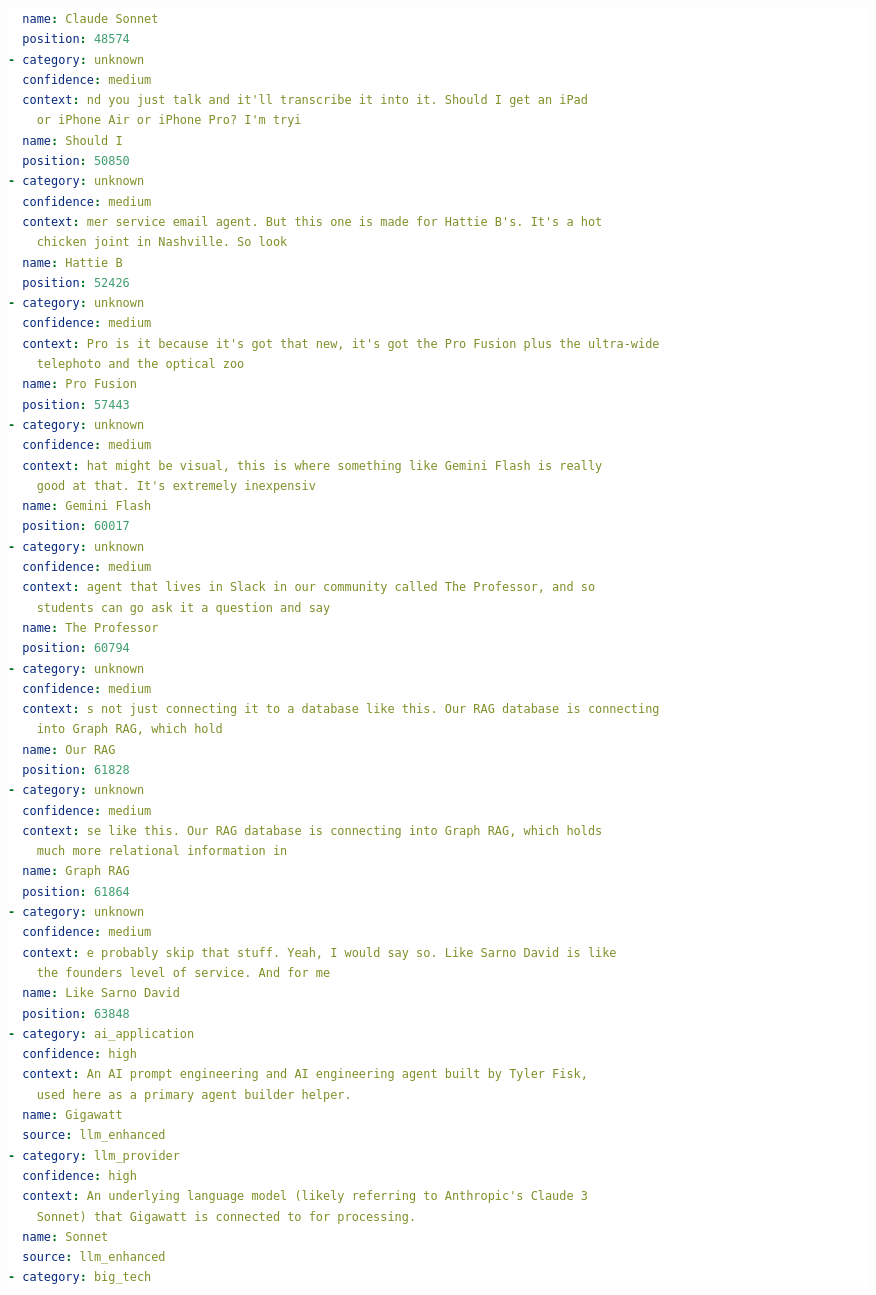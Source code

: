 ```yaml
  name: Claude Sonnet
  position: 48574
- category: unknown
  confidence: medium
  context: nd you just talk and it'll transcribe it into it. Should I get an iPad
    or iPhone Air or iPhone Pro? I'm tryi
  name: Should I
  position: 50850
- category: unknown
  confidence: medium
  context: mer service email agent. But this one is made for Hattie B's. It's a hot
    chicken joint in Nashville. So look
  name: Hattie B
  position: 52426
- category: unknown
  confidence: medium
  context: Pro is it because it's got that new, it's got the Pro Fusion plus the ultra-wide
    telephoto and the optical zoo
  name: Pro Fusion
  position: 57443
- category: unknown
  confidence: medium
  context: hat might be visual, this is where something like Gemini Flash is really
    good at that. It's extremely inexpensiv
  name: Gemini Flash
  position: 60017
- category: unknown
  confidence: medium
  context: agent that lives in Slack in our community called The Professor, and so
    students can go ask it a question and say
  name: The Professor
  position: 60794
- category: unknown
  confidence: medium
  context: s not just connecting it to a database like this. Our RAG database is connecting
    into Graph RAG, which hold
  name: Our RAG
  position: 61828
- category: unknown
  confidence: medium
  context: se like this. Our RAG database is connecting into Graph RAG, which holds
    much more relational information in
  name: Graph RAG
  position: 61864
- category: unknown
  confidence: medium
  context: e probably skip that stuff. Yeah, I would say so. Like Sarno David is like
    the founders level of service. And for me
  name: Like Sarno David
  position: 63848
- category: ai_application
  confidence: high
  context: An AI prompt engineering and AI engineering agent built by Tyler Fisk,
    used here as a primary agent builder helper.
  name: Gigawatt
  source: llm_enhanced
- category: llm_provider
  confidence: high
  context: An underlying language model (likely referring to Anthropic's Claude 3
    Sonnet) that Gigawatt is connected to for processing.
  name: Sonnet
  source: llm_enhanced
- category: big_tech
```